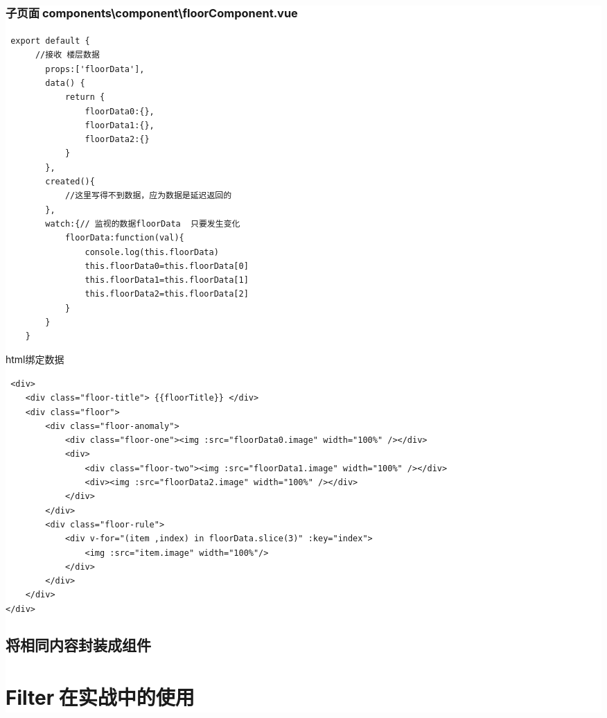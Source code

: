 ### 子页面 components\component\floorComponent.vue

```
 export default {
      //接收 楼层数据
        props:['floorData'],
        data() {
            return {
                floorData0:{},
                floorData1:{},
                floorData2:{}
            }
        },
        created(){
            //这里写得不到数据，应为数据是延迟返回的
        },
        watch:{// 监视的数据floorData  只要发生变化
            floorData:function(val){
                console.log(this.floorData)
                this.floorData0=this.floorData[0]
                this.floorData1=this.floorData[1]
                this.floorData2=this.floorData[2]
            }
        }
    }
```
html绑定数据
```
 <div>
    <div class="floor-title"> {{floorTitle}} </div>
    <div class="floor">
        <div class="floor-anomaly">
            <div class="floor-one"><img :src="floorData0.image" width="100%" /></div>
            <div>
                <div class="floor-two"><img :src="floorData1.image" width="100%" /></div>
                <div><img :src="floorData2.image" width="100%" /></div>
            </div>
        </div>
        <div class="floor-rule">
            <div v-for="(item ,index) in floorData.slice(3)" :key="index">
                <img :src="item.image" width="100%"/>
            </div>
        </div>
    </div>
</div>
```

## 将相同内容封装成组件


# Filter 在实战中的使用
